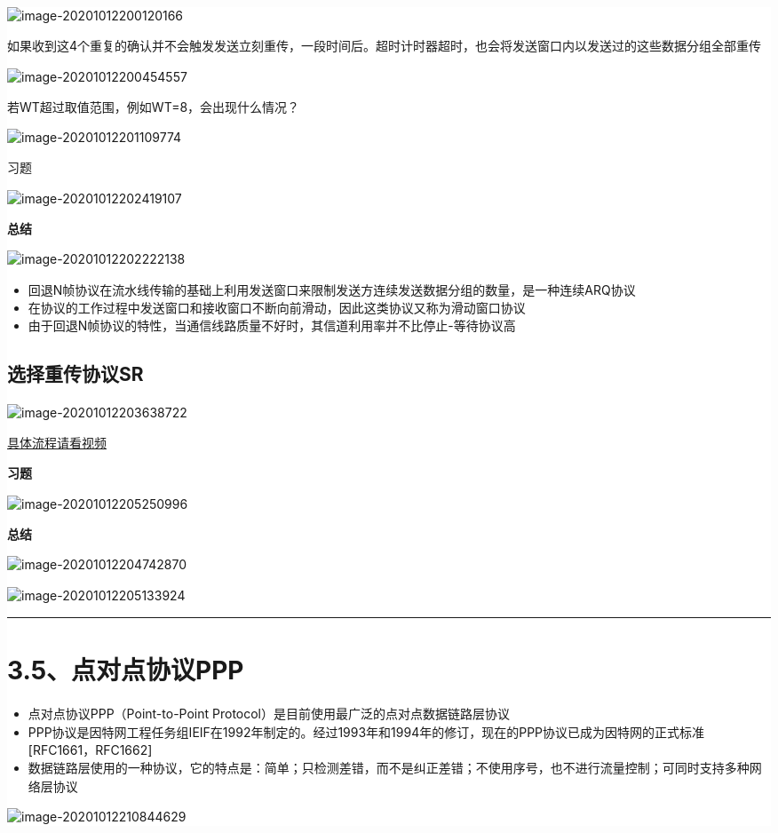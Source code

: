 ![image-20201012200120166](https://tva1.sinaimg.cn/large/e6c9d24egy1h4ac4l85muj21h10dzwh6.jpg)



 如果收到这4个重复的确认并不会触发发送立刻重传，一段时间后。超时计时器超时，也会将发送窗口内以发送过的这些数据分组全部重传

![image-20201012200454557](https://tva1.sinaimg.cn/large/e6c9d24egy1h4ac4u6qqmj21ge0f2diq.jpg)



若WT超过取值范围，例如WT=8，会出现什么情况？

![image-20201012201109774](https://tva1.sinaimg.cn/large/e6c9d24egy1h4ac557y2jj21g20k1wib.jpg)

习题

![image-20201012202419107](https://tva1.sinaimg.cn/large/e6c9d24egy1h4ac8qoh05j21fh0k042j.jpg)

**总结**

![image-20201012202222138](https://tva1.sinaimg.cn/large/e6c9d24egy1h4ac98a32xj21g90od46h.jpg)

* 回退N帧协议在流水线传输的基础上利用发送窗口来限制发送方连续发送数据分组的数量，是一种连续ARQ协议
* 在协议的工作过程中发送窗口和接收窗口不断向前滑动，因此这类协议又称为滑动窗口协议
* 由于回退N帧协议的特性，当通信线路质量不好时，其信道利用率并不比停止-等待协议高



## 选择重传协议SR

![image-20201012203638722](https://tva1.sinaimg.cn/large/e6c9d24egy1h4ac9ip6sqj21fc0juwlq.jpg)

[具体流程请看视频](https://www.bilibili.com/video/BV1c4411d7jb?p=27)

**习题**

![image-20201012205250996](https://tva1.sinaimg.cn/large/e6c9d24egy1h4aca6tnmqj21gc0ja77v.jpg)

**总结**

![image-20201012204742870](https://tva1.sinaimg.cn/large/e6c9d24egy1h4acb5fwcwj21gc0a0gne.jpg)

![image-20201012205133924](https://tva1.sinaimg.cn/large/e6c9d24egy1h4acddp8a5j21fw0p00yu.jpg)



------



# 3.5、点对点协议PPP

* 点对点协议PPP（Point-to-Point Protocol）是目前使用最广泛的点对点数据链路层协议
* PPP协议是因特网工程任务组IEIF在1992年制定的。经过1993年和1994年的修订，现在的PPP协议已成为因特网的正式标准[RFC1661，RFC1662]
* 数据链路层使用的一种协议，它的特点是：简单；只检测差错，而不是纠正差错；不使用序号，也不进行流量控制；可同时支持多种网络层协议

![image-20201012210844629](https://tva1.sinaimg.cn/large/e6c9d24egy1h4acehlo8gj21e60lf0wg.jpg)
